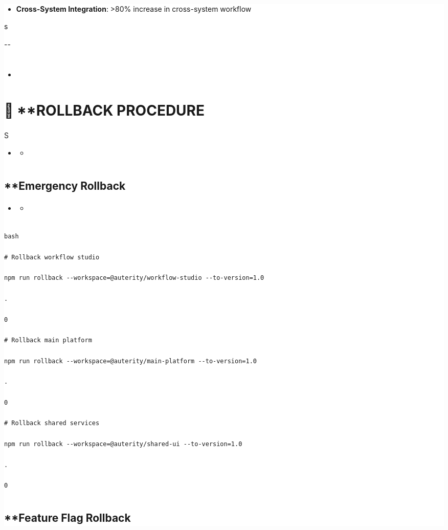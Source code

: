 - **Cross-System Integration**: >80% increase in cross-system workflow

s

--

- #

# 🚨 **ROLLBACK PROCEDURE

S

* *

#

## **Emergency Rollback

* *

```

bash

# Rollback workflow studio

npm run rollback --workspace=@auterity/workflow-studio --to-version=1.0

.

0

# Rollback main platform

npm run rollback --workspace=@auterity/main-platform --to-version=1.0

.

0

# Rollback shared services

npm run rollback --workspace=@auterity/shared-ui --to-version=1.0

.

0

```

#

## **Feature Flag Rollback
